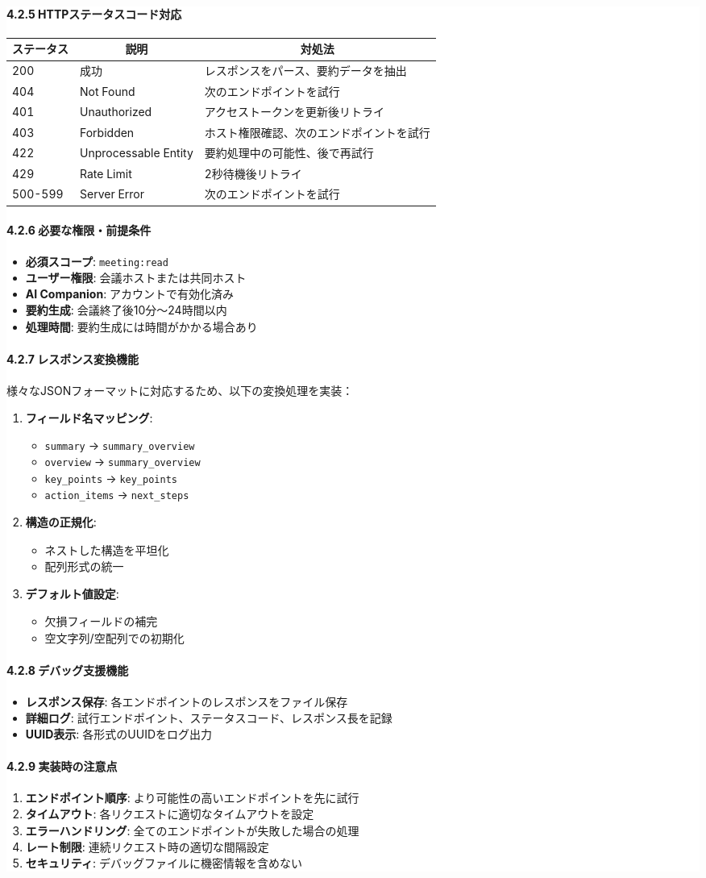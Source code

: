 #### 4.2.5 HTTPステータスコード対応

| ステータス | 説明 | 対処法 |
|------------|------|--------|
| 200 | 成功 | レスポンスをパース、要約データを抽出 |
| 404 | Not Found | 次のエンドポイントを試行 |
| 401 | Unauthorized | アクセストークンを更新後リトライ |
| 403 | Forbidden | ホスト権限確認、次のエンドポイントを試行 |
| 422 | Unprocessable Entity | 要約処理中の可能性、後で再試行 |
| 429 | Rate Limit | 2秒待機後リトライ |
| 500-599 | Server Error | 次のエンドポイントを試行 |

#### 4.2.6 必要な権限・前提条件

- **必須スコープ**: `meeting:read`
- **ユーザー権限**: 会議ホストまたは共同ホスト
- **AI Companion**: アカウントで有効化済み
- **要約生成**: 会議終了後10分〜24時間以内
- **処理時間**: 要約生成には時間がかかる場合あり

#### 4.2.7 レスポンス変換機能

様々なJSONフォーマットに対応するため、以下の変換処理を実装：

1. **フィールド名マッピング**: 
   - `summary` → `summary_overview`
   - `overview` → `summary_overview`
   - `key_points` → `key_points`
   - `action_items` → `next_steps`

2. **構造の正規化**: 
   - ネストした構造を平坦化
   - 配列形式の統一

3. **デフォルト値設定**: 
   - 欠損フィールドの補完
   - 空文字列/空配列での初期化

#### 4.2.8 デバッグ支援機能

- **レスポンス保存**: 各エンドポイントのレスポンスをファイル保存
- **詳細ログ**: 試行エンドポイント、ステータスコード、レスポンス長を記録
- **UUID表示**: 各形式のUUIDをログ出力

#### 4.2.9 実装時の注意点

1. **エンドポイント順序**: より可能性の高いエンドポイントを先に試行
2. **タイムアウト**: 各リクエストに適切なタイムアウトを設定
3. **エラーハンドリング**: 全てのエンドポイントが失敗した場合の処理
4. **レート制限**: 連続リクエスト時の適切な間隔設定
5. **セキュリティ**: デバッグファイルに機密情報を含めない
